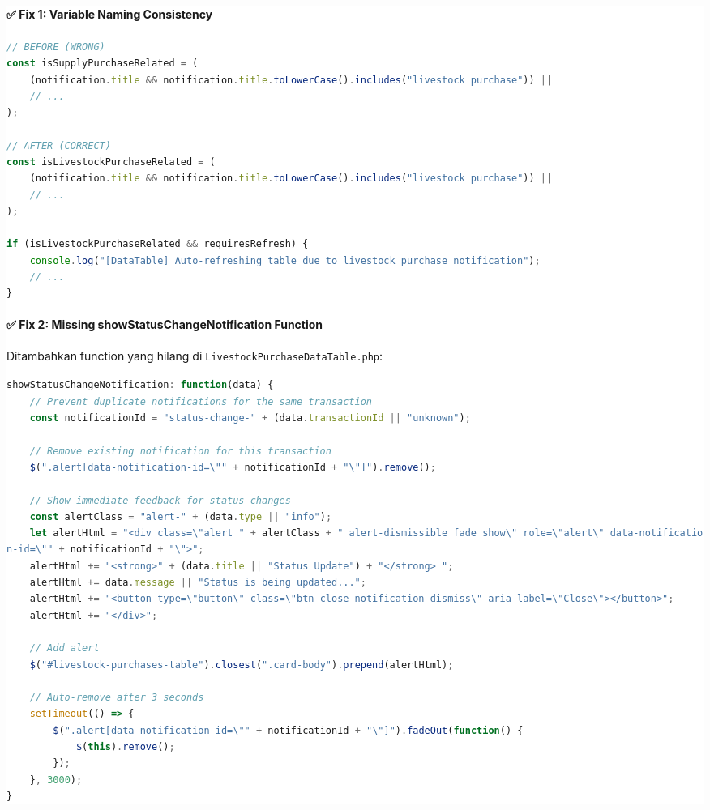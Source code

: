 #### ✅ **Fix 1: Variable Naming Consistency**

```javascript
// BEFORE (WRONG)
const isSupplyPurchaseRelated = (
    (notification.title && notification.title.toLowerCase().includes("livestock purchase")) ||
    // ...
);

// AFTER (CORRECT)
const isLivestockPurchaseRelated = (
    (notification.title && notification.title.toLowerCase().includes("livestock purchase")) ||
    // ...
);

if (isLivestockPurchaseRelated && requiresRefresh) {
    console.log("[DataTable] Auto-refreshing table due to livestock purchase notification");
    // ...
}
```

#### ✅ **Fix 2: Missing showStatusChangeNotification Function**

Ditambahkan function yang hilang di `LivestockPurchaseDataTable.php`:

```javascript
showStatusChangeNotification: function(data) {
    // Prevent duplicate notifications for the same transaction
    const notificationId = "status-change-" + (data.transactionId || "unknown");

    // Remove existing notification for this transaction
    $(".alert[data-notification-id=\"" + notificationId + "\"]").remove();

    // Show immediate feedback for status changes
    const alertClass = "alert-" + (data.type || "info");
    let alertHtml = "<div class=\"alert " + alertClass + " alert-dismissible fade show\" role=\"alert\" data-notification-id=\"" + notificationId + "\">";
    alertHtml += "<strong>" + (data.title || "Status Update") + "</strong> ";
    alertHtml += data.message || "Status is being updated...";
    alertHtml += "<button type=\"button\" class=\"btn-close notification-dismiss\" aria-label=\"Close\"></button>";
    alertHtml += "</div>";

    // Add alert
    $("#livestock-purchases-table").closest(".card-body").prepend(alertHtml);

    // Auto-remove after 3 seconds
    setTimeout(() => {
        $(".alert[data-notification-id=\"" + notificationId + "\"]").fadeOut(function() {
            $(this).remove();
        });
    }, 3000);
}
```
